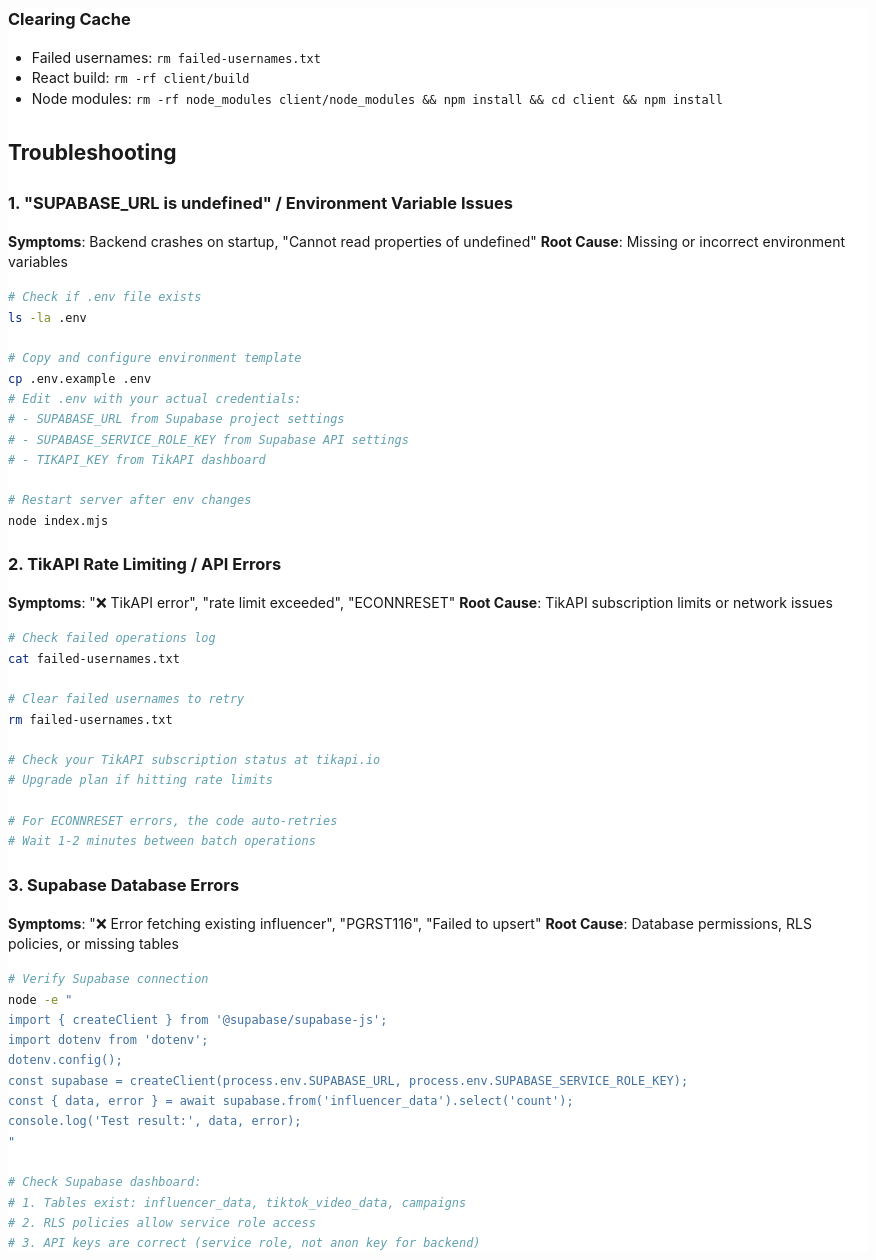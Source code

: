 ### Clearing Cache
- Failed usernames: `rm failed-usernames.txt`
- React build: `rm -rf client/build`
- Node modules: `rm -rf node_modules client/node_modules && npm install && cd client && npm install`

## Troubleshooting

### 1. "SUPABASE_URL is undefined" / Environment Variable Issues
**Symptoms**: Backend crashes on startup, "Cannot read properties of undefined"
**Root Cause**: Missing or incorrect environment variables
```bash
# Check if .env file exists
ls -la .env

# Copy and configure environment template
cp .env.example .env
# Edit .env with your actual credentials:
# - SUPABASE_URL from Supabase project settings
# - SUPABASE_SERVICE_ROLE_KEY from Supabase API settings  
# - TIKAPI_KEY from TikAPI dashboard

# Restart server after env changes
node index.mjs
```

### 2. TikAPI Rate Limiting / API Errors
**Symptoms**: "❌ TikAPI error", "rate limit exceeded", "ECONNRESET"
**Root Cause**: TikAPI subscription limits or network issues
```bash
# Check failed operations log
cat failed-usernames.txt

# Clear failed usernames to retry
rm failed-usernames.txt

# Check your TikAPI subscription status at tikapi.io
# Upgrade plan if hitting rate limits

# For ECONNRESET errors, the code auto-retries
# Wait 1-2 minutes between batch operations
```

### 3. Supabase Database Errors
**Symptoms**: "❌ Error fetching existing influencer", "PGRST116", "Failed to upsert"
**Root Cause**: Database permissions, RLS policies, or missing tables
```bash
# Verify Supabase connection
node -e "
import { createClient } from '@supabase/supabase-js';
import dotenv from 'dotenv';
dotenv.config();
const supabase = createClient(process.env.SUPABASE_URL, process.env.SUPABASE_SERVICE_ROLE_KEY);
const { data, error } = await supabase.from('influencer_data').select('count');
console.log('Test result:', data, error);
"

# Check Supabase dashboard:
# 1. Tables exist: influencer_data, tiktok_video_data, campaigns
# 2. RLS policies allow service role access
# 3. API keys are correct (service role, not anon key for backend)
```